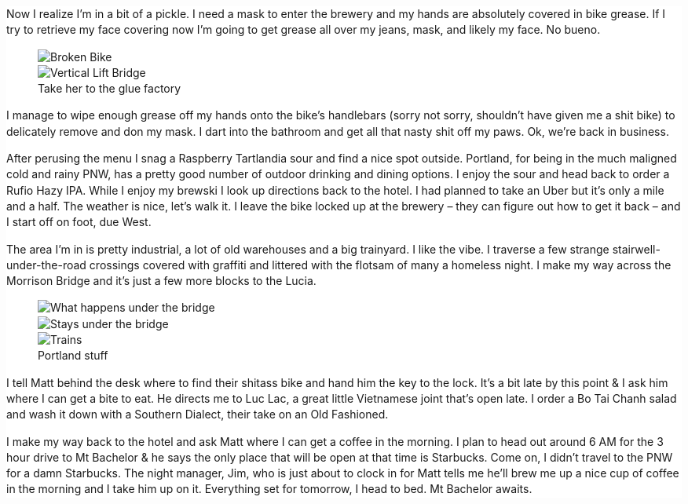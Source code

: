 Now I realize I’m in a bit of a pickle. I need a mask to enter the brewery and my hands are absolutely covered in bike grease. If I try to retrieve my face covering now I’m going to get grease all over my jeans, mask, and likely my face. No bueno.

<figure class="figure">
  <div class="row">
    <div class="col-6">
      <img class="figure-img img-fluid float-left rounded" src="/theme/images/traveler/2021_04-ski_trip/bike_chain.jpg" alt="Broken Bike">
    </div>
    <div class="col-6">
      <img class="figure-img img-fluid float-right rounded" src="/theme/images/traveler/2021_04-ski_trip/rogue_bike.jpg" alt="Vertical Lift Bridge">
    </div>
  </div>
  <figcaption class="figure-caption">Take her to the glue factory</figcaption>
</figure>

I manage to wipe enough grease off my hands onto the bike’s handlebars (sorry not sorry, shouldn’t have given me a shit bike) to delicately remove and don my mask. I dart into the bathroom and get all that nasty shit off my paws. Ok, we’re back in business.

After perusing the menu I snag a Raspberry Tartlandia sour and find a nice spot outside. Portland, for being in the much maligned cold and rainy PNW, has a pretty good number of outdoor drinking and dining options. I enjoy the sour and head back to order a Rufio Hazy IPA. While I enjoy my brewski I look up directions back to the hotel. I had planned to take an Uber but it’s only a mile and a half. The weather is nice, let’s walk it. I leave the bike locked up at the brewery – they can figure out how to get it back – and I start off on foot, due West.

The area I’m in is pretty industrial, a lot of old warehouses and a big trainyard. I like the vibe. I traverse a few strange stairwell-under-the-road crossings covered with graffiti and littered with the flotsam of many a homeless night. I make my way across the Morrison Bridge and it’s just a few more blocks to the Lucia. 

<figure class="figure">
  <div class="row">
    <div class="col-6">
      <img class="figure-img img-fluid float-left rounded" src="/theme/images/traveler/2021_04-ski_trip/under_bridge_2.jpg" alt="What happens under the bridge">
    </div>
    <div class="col-6">
      <img class="figure-img img-fluid float-right rounded" src="/theme/images/traveler/2021_04-ski_trip/under_bridge_1.jpg" alt="Stays under the bridge">
    </div>
  </div>
  <img class="figure-img img-fluid mt-2 rounded" src="/theme/images/traveler/2021_04-ski_trip/trains.jpg" alt="Trains">
  <figcaption class="figure-caption">Portland stuff</figcaption>
</figure>

I tell Matt behind the desk where to find their shitass bike and hand him the key to the lock. It’s a bit late by this point & I ask him where I can get a bite to eat. He directs me to Luc Lac, a great little Vietnamese joint that’s open late. I order a Bo Tai Chanh salad and wash it down with a Southern Dialect, their take on an Old Fashioned.

I make my way back to the hotel and ask Matt where I can get a coffee in the morning. I plan to head out around 6 AM for the 3 hour drive to Mt Bachelor & he says the only place that will be open at that time is Starbucks. Come on, I didn’t travel to the PNW for a damn Starbucks. The night manager, Jim, who is just about to clock in for Matt tells me he’ll brew me up a nice cup of coffee in the morning and I take him up on it. Everything set for tomorrow, I head to bed. Mt Bachelor awaits.